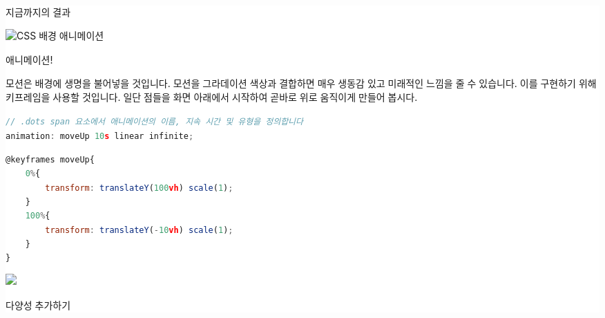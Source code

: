 <ins class="adsbygoogle"
     style="display:block"
     data-ad-client="ca-pub-4877378276818686"
     data-ad-slot="1898504329"
     data-ad-format="auto"
     data-full-width-responsive="true"></ins>

<script>
     (adsbygoogle = window.adsbygoogle || []).push({});
</script>

지금까지의 결과

![CSS 배경 애니메이션](/assets/img/CSSbackgroundanimations_3.png)

애니메이션!

모션은 배경에 생명을 불어넣을 것입니다. 모션을 그라데이션 색상과 결합하면 매우 생동감 있고 미래적인 느낌을 줄 수 있습니다. 이를 구현하기 위해 키프레임을 사용할 것입니다. 일단 점들을 화면 아래에서 시작하여 곧바로 위로 움직이게 만들어 봅시다.



<ins class="adsbygoogle"
     style="display:block"
     data-ad-client="ca-pub-4877378276818686"
     data-ad-slot="1898504329"
     data-ad-format="auto"
     data-full-width-responsive="true"></ins>

<script>
     (adsbygoogle = window.adsbygoogle || []).push({});
</script>

```js
// .dots span 요소에서 애니메이션의 이름, 지속 시간 및 유형을 정의합니다
animation: moveUp 10s linear infinite;
```

```js
@keyframes moveUp{
    0%{
        transform: translateY(100vh) scale(1);
    }
    100%{
        transform: translateY(-10vh) scale(1);
    }
}
```

<img src="https://miro.medium.com/v2/resize:fit:548/1*6NLEMD8hPvg-fm-MYVIcYQ.gif" />

다양성 추가하기



<ins class="adsbygoogle"
     style="display:block"
     data-ad-client="ca-pub-4877378276818686"
     data-ad-slot="1898504329"
     data-ad-format="auto"
     data-full-width-responsive="true"></ins>
